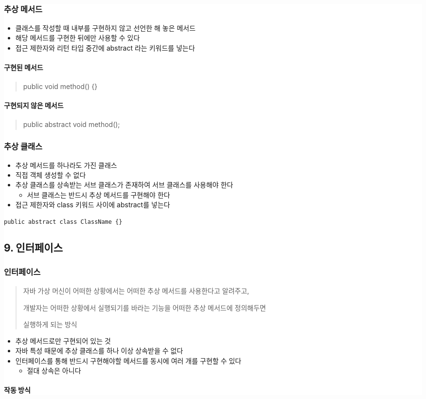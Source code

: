 ### 추상 메서드

- 클래스를 작성할 때 내부를 구현하지 않고 선언한 해 놓은 메서드
- 해당 메서드를 구현한 뒤에만 사용할 수 있다
- 접근 제한자와 리턴 타입 중간에 abstract 라는 키워드를 넣는다



#### 구현된 메서드

> public void method() {}



#### 구현되지 않은 메서드

> public abstract void method();







### 추상 클래스

- 추상 메서드를 하나라도 가진 클래스
- 직접 객체 생성할 수 없다
- 추상 클래스를 상속받는 서브 클래스가 존재하여 서브 클래스를 사용해야 한다
  - 서브 클래스는 반드시 추상 메서드를 구현해야 한다
- 접근 제한자와 class 키워드 사이에 abstract를 넣는다



`public abstract class ClassName {}`







## 9. 인터페이스

### 인터페이스

> 자바 가상 머신이 어떠한 상황에서는 어떠한 추상 메서드를 사용한다고 알려주고, 
>
> 개발자는 어떠한 상황에서 실행되기를 바라는 기능을 어떠한 추상 메서드에 정의해두면
>
> 실행하게 되는 방식

- 추상 메서드로만 구현되어 있는 것
- 자바 특성 때문에 추상 클래스를 하나 이상 상속받을 수 없다
- 인터페이스를 통해 반드시 구현해야할 메서드를 동시에 여러 개를 구현할 수 있다
  - 절대 상속은 아니다



#### 작동 방식
